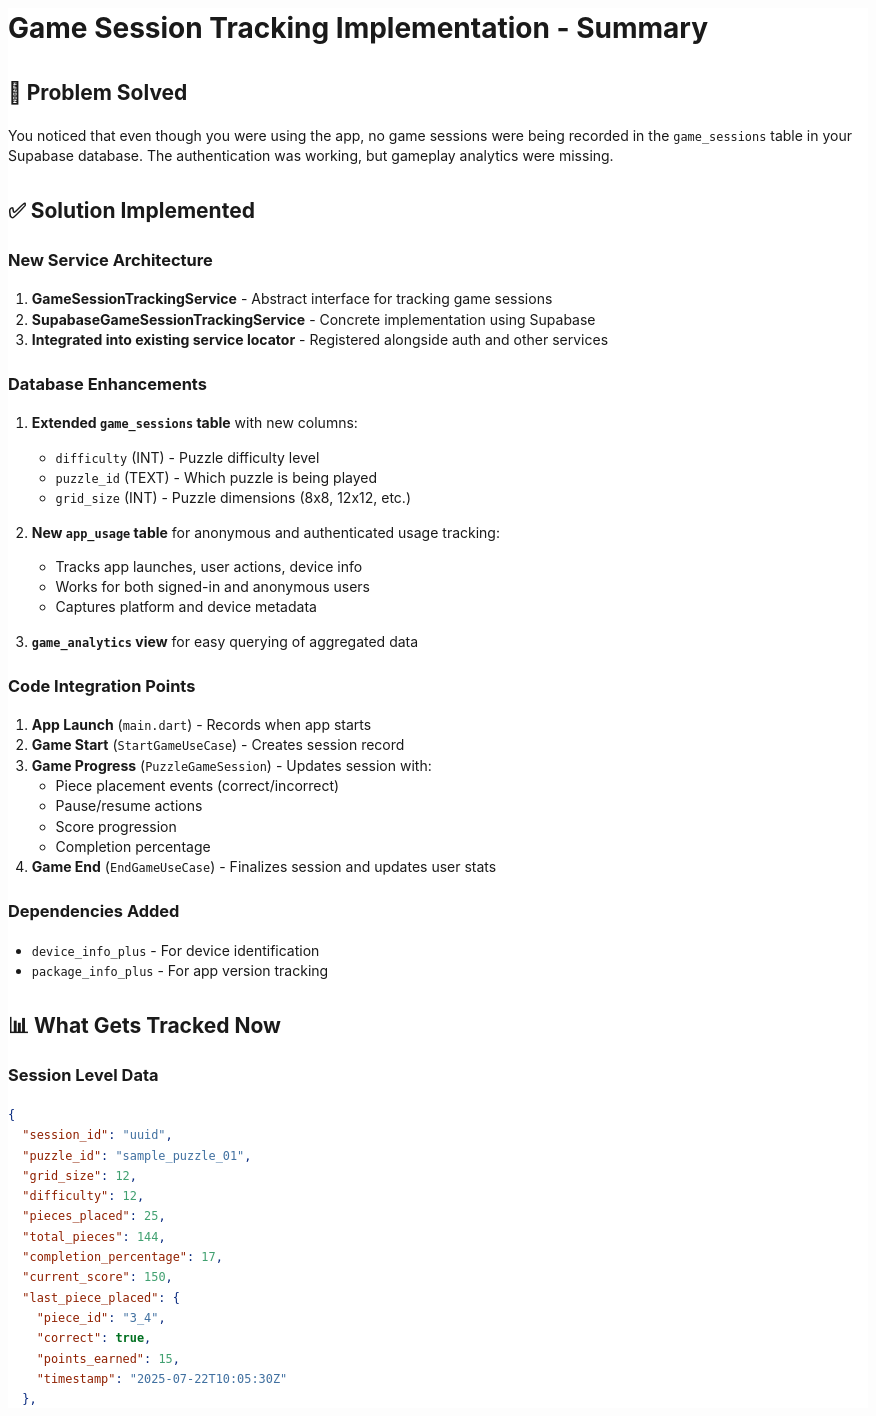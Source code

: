 # Game Session Tracking Implementation - Summary

## 🎯 Problem Solved
You noticed that even though you were using the app, no game sessions were being recorded in the `game_sessions` table in your Supabase database. The authentication was working, but gameplay analytics were missing.

## ✅ Solution Implemented

### New Service Architecture
1. **GameSessionTrackingService** - Abstract interface for tracking game sessions
2. **SupabaseGameSessionTrackingService** - Concrete implementation using Supabase
3. **Integrated into existing service locator** - Registered alongside auth and other services

### Database Enhancements
1. **Extended `game_sessions` table** with new columns:
   - `difficulty` (INT) - Puzzle difficulty level  
   - `puzzle_id` (TEXT) - Which puzzle is being played
   - `grid_size` (INT) - Puzzle dimensions (8x8, 12x12, etc.)

2. **New `app_usage` table** for anonymous and authenticated usage tracking:
   - Tracks app launches, user actions, device info
   - Works for both signed-in and anonymous users
   - Captures platform and device metadata

3. **`game_analytics` view** for easy querying of aggregated data

### Code Integration Points
1. **App Launch** (`main.dart`) - Records when app starts
2. **Game Start** (`StartGameUseCase`) - Creates session record
3. **Game Progress** (`PuzzleGameSession`) - Updates session with:
   - Piece placement events (correct/incorrect)
   - Pause/resume actions
   - Score progression
   - Completion percentage
4. **Game End** (`EndGameUseCase`) - Finalizes session and updates user stats

### Dependencies Added
- `device_info_plus` - For device identification
- `package_info_plus` - For app version tracking

## 📊 What Gets Tracked Now

### Session Level Data
```json
{
  "session_id": "uuid",
  "puzzle_id": "sample_puzzle_01", 
  "grid_size": 12,
  "difficulty": 12,
  "pieces_placed": 25,
  "total_pieces": 144,
  "completion_percentage": 17,
  "current_score": 150,
  "last_piece_placed": {
    "piece_id": "3_4",
    "correct": true,
    "points_earned": 15,
    "timestamp": "2025-07-22T10:05:30Z"
  },
```